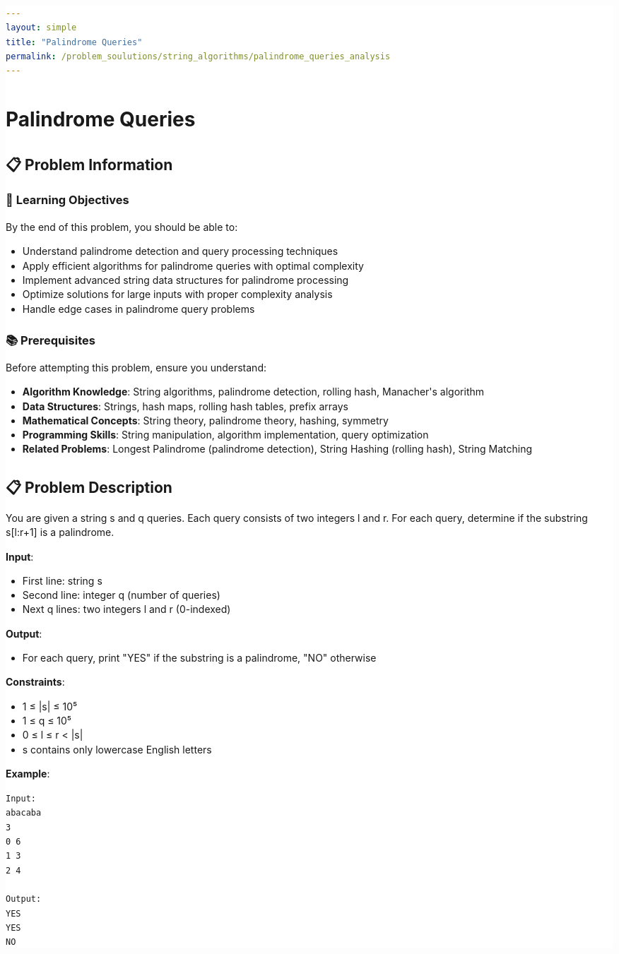 ```yaml
---
layout: simple
title: "Palindrome Queries"
permalink: /problem_soulutions/string_algorithms/palindrome_queries_analysis
---
```


# Palindrome Queries

## 📋 Problem Information

### 🎯 **Learning Objectives**
By the end of this problem, you should be able to:
- Understand palindrome detection and query processing techniques
- Apply efficient algorithms for palindrome queries with optimal complexity
- Implement advanced string data structures for palindrome processing
- Optimize solutions for large inputs with proper complexity analysis
- Handle edge cases in palindrome query problems

### 📚 **Prerequisites**
Before attempting this problem, ensure you understand:
- **Algorithm Knowledge**: String algorithms, palindrome detection, rolling hash, Manacher's algorithm
- **Data Structures**: Strings, hash maps, rolling hash tables, prefix arrays
- **Mathematical Concepts**: String theory, palindrome theory, hashing, symmetry
- **Programming Skills**: String manipulation, algorithm implementation, query optimization
- **Related Problems**: Longest Palindrome (palindrome detection), String Hashing (rolling hash), String Matching

## 📋 Problem Description

You are given a string s and q queries. Each query consists of two integers l and r. For each query, determine if the substring s[l:r+1] is a palindrome.

**Input**: 
- First line: string s
- Second line: integer q (number of queries)
- Next q lines: two integers l and r (0-indexed)

**Output**: 
- For each query, print "YES" if the substring is a palindrome, "NO" otherwise

**Constraints**:
- 1 ≤ |s| ≤ 10⁵
- 1 ≤ q ≤ 10⁵
- 0 ≤ l ≤ r < |s|
- s contains only lowercase English letters

**Example**:
```
Input:
abacaba
3
0 6
1 3
2 4

Output:
YES
YES
NO

```